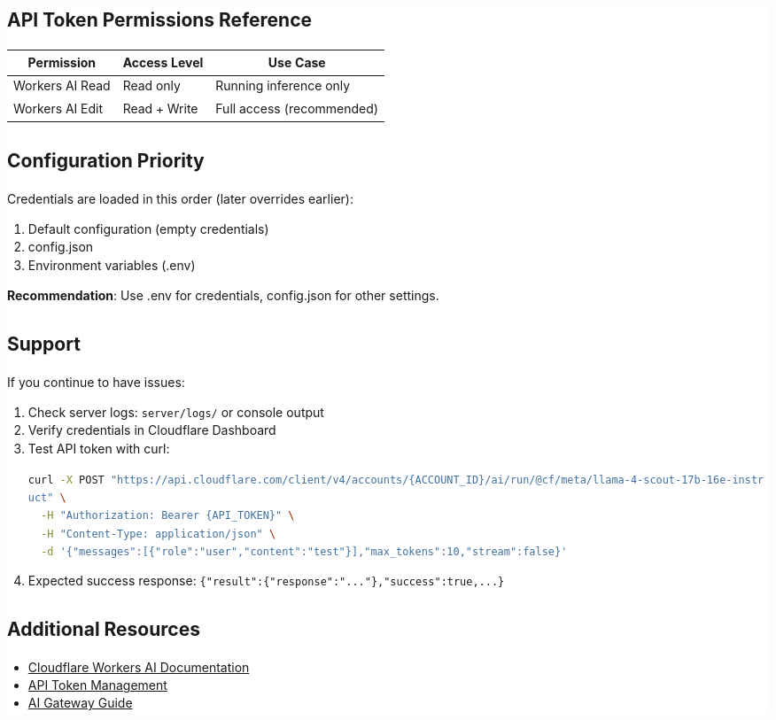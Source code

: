 ## API Token Permissions Reference

| Permission | Access Level | Use Case |
|------------|--------------|----------|
| Workers AI Read | Read only | Running inference only |
| Workers AI Edit | Read + Write | Full access (recommended) |

## Configuration Priority

Credentials are loaded in this order (later overrides earlier):

1. Default configuration (empty credentials)
2. config.json
3. Environment variables (.env)

**Recommendation**: Use .env for credentials, config.json for other settings.

## Support

If you continue to have issues:

1. Check server logs: `server/logs/` or console output
2. Verify credentials in Cloudflare Dashboard
3. Test API token with curl:
   ```bash
   curl -X POST "https://api.cloudflare.com/client/v4/accounts/{ACCOUNT_ID}/ai/run/@cf/meta/llama-4-scout-17b-16e-instruct" \
     -H "Authorization: Bearer {API_TOKEN}" \
     -H "Content-Type: application/json" \
     -d '{"messages":[{"role":"user","content":"test"}],"max_tokens":10,"stream":false}'
   ```
4. Expected success response: `{"result":{"response":"..."},"success":true,...}`

## Additional Resources

- [Cloudflare Workers AI Documentation](https://developers.cloudflare.com/workers-ai/)
- [API Token Management](https://dash.cloudflare.com/profile/api-tokens)
- [AI Gateway Guide](https://developers.cloudflare.com/ai-gateway/)
